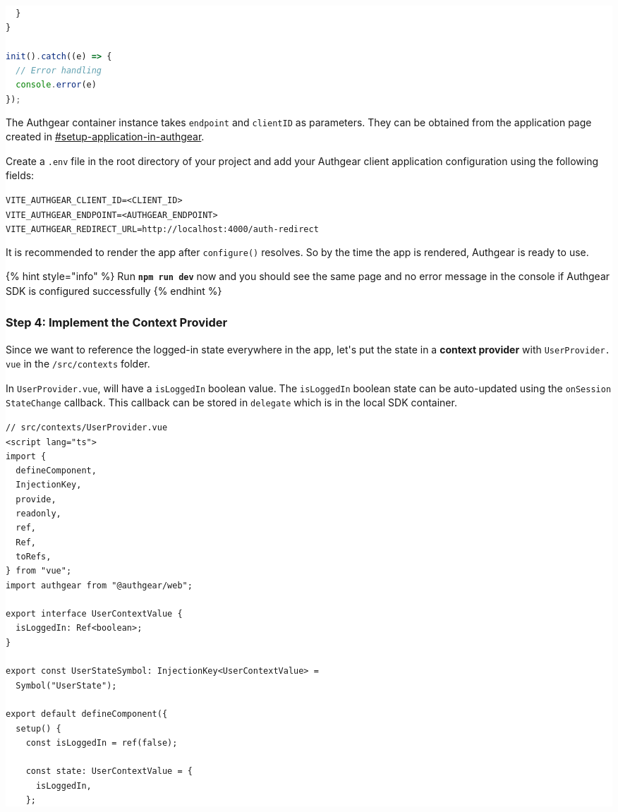 ```typescript
  }
}

init().catch((e) => {
  // Error handling
  console.error(e)
});
```

The Authgear container instance takes `endpoint` and `clientID` as parameters. They can be obtained from the application page created in [#setup-application-in-authgear](vue.md#setup-application-in-authgear "mention").&#x20;

Create a `.env` file in the root directory of your project and add your Authgear client application configuration using the following fields:

```properties
VITE_AUTHGEAR_CLIENT_ID=<CLIENT_ID>
VITE_AUTHGEAR_ENDPOINT=<AUTHGEAR_ENDPOINT>
VITE_AUTHGEAR_REDIRECT_URL=http://localhost:4000/auth-redirect
```

It is recommended to render the app after `configure()` resolves. So by the time the app is rendered, Authgear is ready to use.

{% hint style="info" %}
Run **`npm run dev`** now and you should see the same page and no error message in the console if Authgear SDK is configured successfully
{% endhint %}

### Step 4: Implement the Context Provider

Since we want to reference the logged-in state everywhere in the app, let's put the state in a **context provider** with `UserProvider.vue` in the `/src/contexts` folder.

In `UserProvider.vue`, will have a `isLoggedIn` boolean value. The `isLoggedIn` boolean state can be auto-updated using the `onSessionStateChange` callback. This callback can be stored in `delegate` which is in the local SDK container.

```tsx
// src/contexts/UserProvider.vue
<script lang="ts">
import {
  defineComponent,
  InjectionKey,
  provide,
  readonly,
  ref,
  Ref,
  toRefs,
} from "vue";
import authgear from "@authgear/web";

export interface UserContextValue {
  isLoggedIn: Ref<boolean>;
}

export const UserStateSymbol: InjectionKey<UserContextValue> =
  Symbol("UserState");

export default defineComponent({
  setup() {
    const isLoggedIn = ref(false);

    const state: UserContextValue = {
      isLoggedIn,
    };
```
